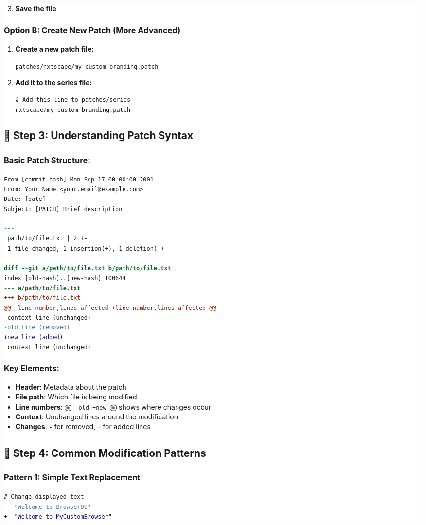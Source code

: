 3. **Save the file**

### Option B: Create New Patch (More Advanced)

1. **Create a new patch file:**
   ```
   patches/nxtscape/my-custom-branding.patch
   ```

2. **Add it to the series file:**
   ```
   # Add this line to patches/series
   nxtscape/my-custom-branding.patch
   ```

## 📝 Step 3: Understanding Patch Syntax

### Basic Patch Structure:
```diff
From [commit-hash] Mon Sep 17 00:00:00 2001
From: Your Name <your.email@example.com>
Date: [date]
Subject: [PATCH] Brief description

---
 path/to/file.txt | 2 +-
 1 file changed, 1 insertion(+), 1 deletion(-)

diff --git a/path/to/file.txt b/path/to/file.txt
index [old-hash]..[new-hash] 100644
--- a/path/to/file.txt
+++ b/path/to/file.txt
@@ -line-number,lines-affected +line-number,lines-affected @@
 context line (unchanged)
-old line (removed)
+new line (added)
 context line (unchanged)
```

### Key Elements:
- **Header**: Metadata about the patch
- **File path**: Which file is being modified
- **Line numbers**: `@@ -old +new @@` shows where changes occur
- **Context**: Unchanged lines around the modification
- **Changes**: `-` for removed, `+` for added lines

## 🎨 Step 4: Common Modification Patterns

### Pattern 1: Simple Text Replacement
```diff
# Change displayed text
-  "Welcome to BrowserOS"
+  "Welcome to MyCustomBrowser"
```

